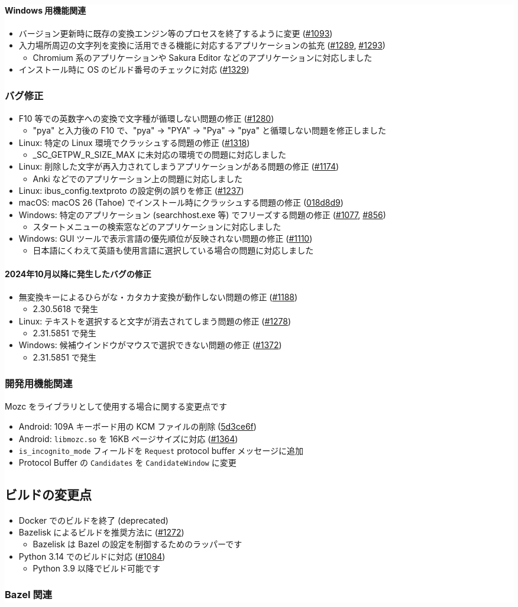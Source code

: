 #### Windows 用機能関連

* バージョン更新時に既存の変換エンジン等のプロセスを終了するように変更 ([#1093](https://github.com/google/mozc/issues/1093))
* 入力場所周辺の文字列を変換に活用できる機能に対応するアプリケーションの拡充 ([#1289](https://github.com/google/mozc/issues/1289), [#1293](https://github.com/google/mozc/issues/1293))
  + Chromium 系のアプリケーションや Sakura Editor などのアプリケーションに対応しました
* インストール時に OS のビルド番号のチェックに対応 ([#1329](https://github.com/google/mozc/issues/1329))

### バグ修正

* F10 等での英数字への変換で文字種が循環しない問題の修正 ([#1280](https://github.com/google/mozc/issues/1280))
  + "pya" と入力後の F10 で、"pya" → "PYA" → "Pya" → "pya" と循環しない問題を修正しました
* Linux: 特定の Linux 環境でクラッシュする問題の修正 ([#1318](https://github.com/google/mozc/issues/1318))
  + _SC_GETPW_R_SIZE_MAX に未対応の環境での問題に対応しました
* Linux: 削除した文字が再入力されてしまうアプリケーションがある問題の修正 ([#1174](https://github.com/google/mozc/issues/1174))
  + Anki などでのアプリケーション上の問題に対応しました
* Linux: ibus_config.textproto の設定例の誤りを修正 ([#1237](https://github.com/google/mozc/issues/1237))
* macOS: macOS 26 (Tahoe) でインストール時にクラッシュする問題の修正 ([018d8d9](https://github.com/google/mozc/commit/018d8d9))
* Windows: 特定のアプリケーション (searchhost.exe 等) でフリーズする問題の修正 ([#1077](https://github.com/google/mozc/issues/1077), [#856](https://github.com/google/mozc/issues/856))
  + スタートメニューの検索窓などのアプリケーションに対応しました
* Windows: GUI ツールで表示言語の優先順位が反映されない問題の修正 ([#1110](https://github.com/google/mozc/issues/1110))
  + 日本語にくわえて英語も使用言語に選択している場合の問題に対応しました

#### 2024年10月以降に発生したバグの修正

* 無変換キーによるひらがな・カタカナ変換が動作しない問題の修正 ([#1188](https://github.com/google/mozc/issues/1188))
  + 2.30.5618 で発生
* Linux: テキストを選択すると文字が消去されてしまう問題の修正 ([#1278](https://github.com/google/mozc/issues/1278))
  + 2.31.5851 で発生
* Windows: 候補ウインドウがマウスで選択できない問題の修正 ([#1372](https://github.com/google/mozc/issues/1372))
  + 2.31.5851 で発生


### 開発用機能関連

Mozc をライブラリとして使用する場合に関する変更点です

* Android: 109A キーボード用の KCM ファイルの削除 ([5d3ce6f](https://github.com/google/mozc/commit/5d3ce6f))
* Android: `libmozc.so` を 16KB ページサイズに対応 ([#1364](https://github.com/google/mozc/issues/1364))
* `is_incognito_mode` フィールドを `Request` protocol buffer メッセージに追加
* Protocol Buffer の `Candidates` を `CandidateWindow` に変更


## ビルドの変更点

* Docker でのビルドを終了 (deprecated)
* Bazelisk によるビルドを推奨方法に ([#1272](https://github.com/google/mozc/issues/1272))
  + Bazelisk は Bazel の設定を制御するためのラッパーです
* Python 3.14 でのビルドに対応 ([#1084](https://github.com/google/mozc/issues/1084))
  + Python 3.9 以降でビルド可能です

### Bazel 関連
